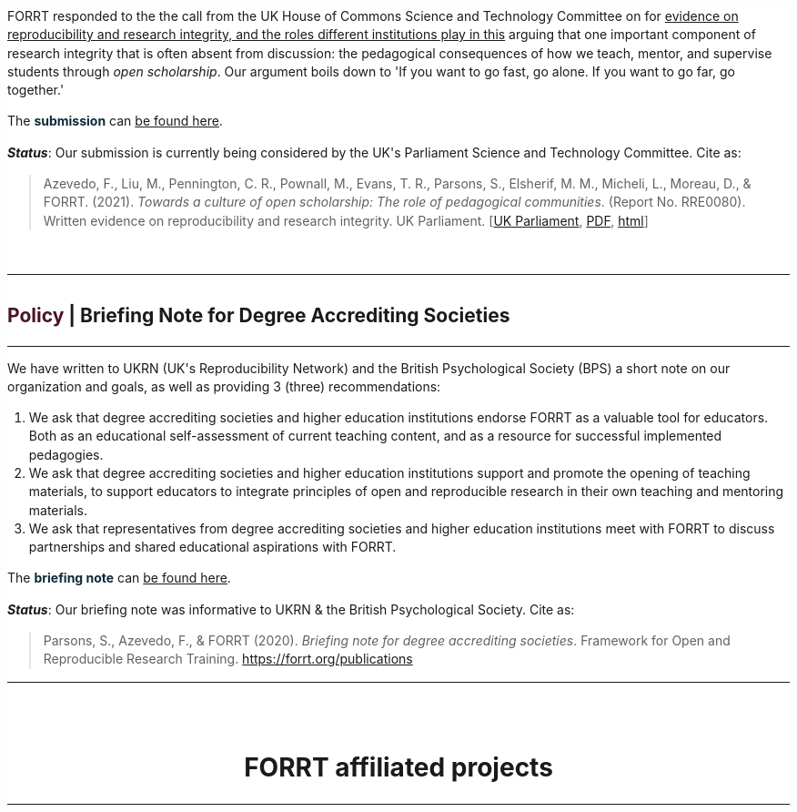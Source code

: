 
FORRT responded to the the call from the UK House of Commons Science and Technology Committee on for [evidence on reproducibility and research integrity, and the roles different institutions play in this](https://committees.parliament.uk/call-for-evidence/562) arguing that one important component of research integrity that is often absent from discussion: the pedagogical consequences of how we teach, mentor, and supervise students through *open scholarship*. Our argument boils down to 'If you want to go fast, go alone. If you want to go far, go together.'

The **<font style="color:#0e2a38">submission</font>** can [be found here](Azevedo_et.al._FORRT_Science_Technology_Committee_UK_Inquiry.pdf).

***Status***: Our submission is currently being considered by the UK's Parliament Science and Technology Committee. Cite as:
> Azevedo, F.,  Liu, M., Pennington, C. R., Pownall, M., Evans, T. R., Parsons, S.,  Elsherif, M. M., Micheli, L., Moreau, D., & FORRT. (2021). *Towards a culture of open scholarship: The role of pedagogical communities*. (Report No. RRE0080). Written evidence on reproducibility and research integrity. UK Parliament. [[UK Parliament](https://committees.parliament.uk/work/1433/reproducibility-and-research-integrity/publications/written-evidence/?SearchTerm=FORRT&DateFrom=&DateTo=&SessionId=), [PDF](https://committees.parliament.uk/writtenevidence/39751/pdf/), [html](https://committees.parliament.uk/writtenevidence/39751/html/)]

<br>

---

## **<font style="color:#4c1322">Policy</font>** | **Briefing Note for Degree Accrediting Societies**

---

We have written to UKRN (UK's Reproducibility Network) and the British Psychological Society (BPS) a short note on our organization and goals, as well as providing 3 (three) recommendations:

1) We ask that degree accrediting societies and higher education institutions endorse FORRT as a valuable tool for educators. Both as an educational self-assessment of current teaching content, and as a resource for successful implemented pedagogies.
2) We ask that degree accrediting societies and higher education institutions support and promote the opening of teaching materials, to support educators to integrate principles of open and reproducible research in their own teaching and mentoring materials.
3) We ask that representatives from degree accrediting societies and higher education institutions meet with FORRT to discuss partnerships and shared educational aspirations with FORRT. 

The **<font style="color:#0e2a38">briefing note</font>** can [be found here](Parsons_Azevedo_FORRT_UKRN_Briefing_note_for_degree_accrediting_societies.pdf).

***Status***: Our briefing note was informative to UKRN & the British Psychological Society. Cite as:
> Parsons, S., Azevedo, F., & FORRT (2020). *Briefing note for degree accrediting societies*. Framework for Open and Reproducible Research Training. https://forrt.org/publications


---

<br>

<div align="center">
  <h1> FORRT affiliated projects </h1>
  <hr>
</div>

